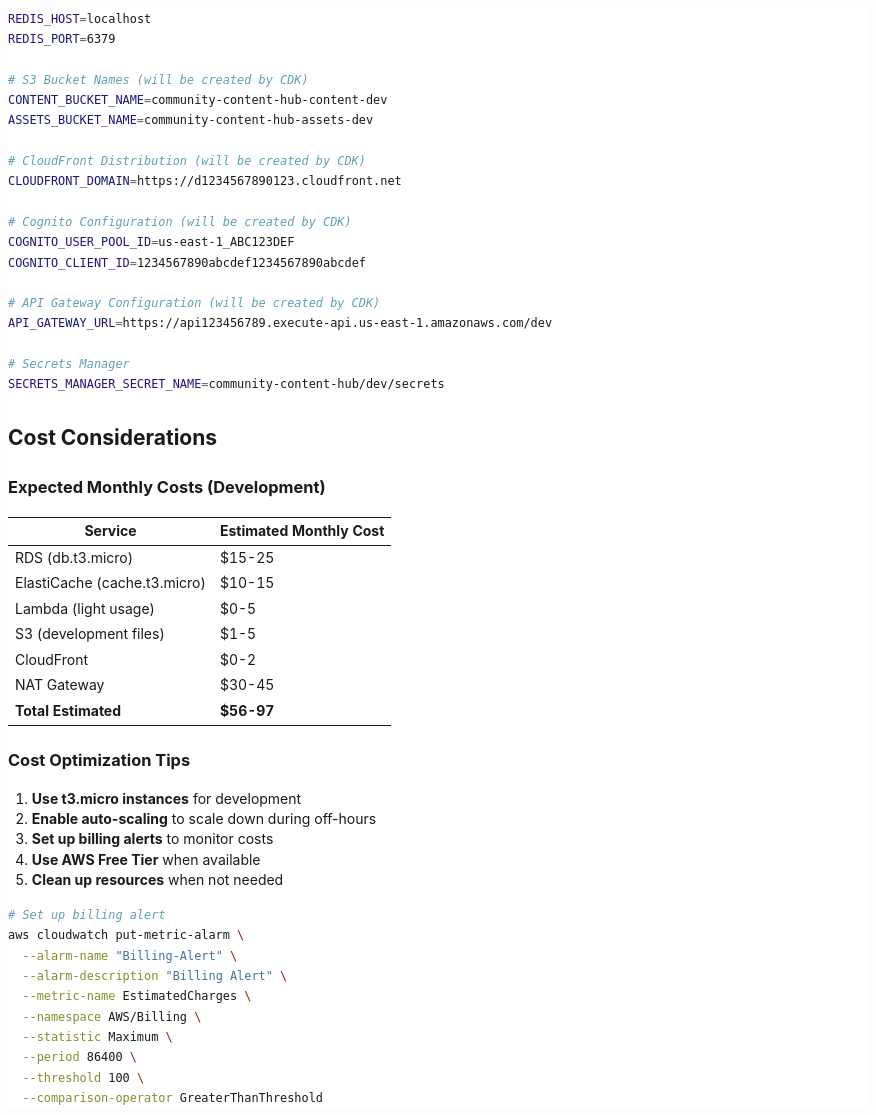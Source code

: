 ```bash
REDIS_HOST=localhost
REDIS_PORT=6379

# S3 Bucket Names (will be created by CDK)
CONTENT_BUCKET_NAME=community-content-hub-content-dev
ASSETS_BUCKET_NAME=community-content-hub-assets-dev

# CloudFront Distribution (will be created by CDK)
CLOUDFRONT_DOMAIN=https://d1234567890123.cloudfront.net

# Cognito Configuration (will be created by CDK)
COGNITO_USER_POOL_ID=us-east-1_ABC123DEF
COGNITO_CLIENT_ID=1234567890abcdef1234567890abcdef

# API Gateway Configuration (will be created by CDK)
API_GATEWAY_URL=https://api123456789.execute-api.us-east-1.amazonaws.com/dev

# Secrets Manager
SECRETS_MANAGER_SECRET_NAME=community-content-hub/dev/secrets
```

## Cost Considerations

### Expected Monthly Costs (Development)

| Service | Estimated Monthly Cost |
|---------|----------------------|
| RDS (db.t3.micro) | $15-25 |
| ElastiCache (cache.t3.micro) | $10-15 |
| Lambda (light usage) | $0-5 |
| S3 (development files) | $1-5 |
| CloudFront | $0-2 |
| NAT Gateway | $30-45 |
| **Total Estimated** | **$56-97** |

### Cost Optimization Tips

1. **Use t3.micro instances** for development
2. **Enable auto-scaling** to scale down during off-hours
3. **Set up billing alerts** to monitor costs
4. **Use AWS Free Tier** when available
5. **Clean up resources** when not needed

```bash
# Set up billing alert
aws cloudwatch put-metric-alarm \
  --alarm-name "Billing-Alert" \
  --alarm-description "Billing Alert" \
  --metric-name EstimatedCharges \
  --namespace AWS/Billing \
  --statistic Maximum \
  --period 86400 \
  --threshold 100 \
  --comparison-operator GreaterThanThreshold
```
